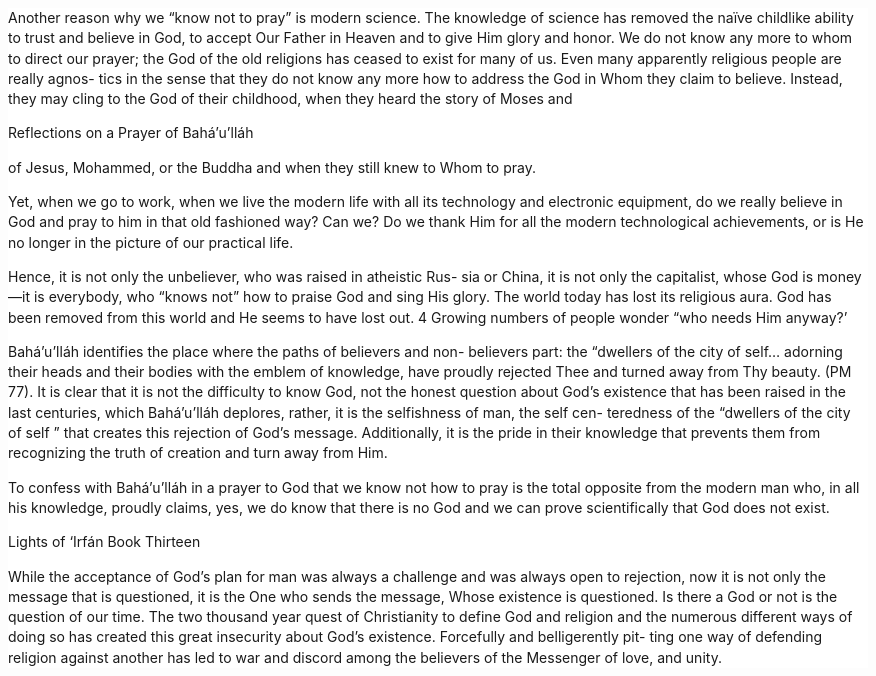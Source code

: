 Another reason why we “know not to pray” is modern science. The
knowledge of science has removed the naïve childlike ability to
trust and believe in God, to accept Our Father in Heaven and to
give Him glory and honor. We do not know any more to whom to
direct our prayer; the God of the old religions has ceased to exist for
many of us. Even many apparently religious people are really agnos-
tics in the sense that they do not know any more how to address the
God in Whom they claim to believe. Instead, they may cling to the
God of their childhood, when they heard the story of Moses and

Reflections on a Prayer of Bahá’u’lláh

of Jesus, Mohammed, or the Buddha and when they still knew to
Whom to pray.

Yet, when we go to work, when we live the modern life with all its
technology and electronic equipment, do we really believe in God and
pray to him in that old fashioned way? Can we? Do we thank Him for
all the modern technological achievements, or is He no longer in the
picture of our practical life.

Hence, it is not only the unbeliever, who was raised in atheistic Rus-
sia or China, it is not only the capitalist, whose God is money—it is
everybody, who “knows not” how to praise God and sing His glory.
The world today has lost its religious aura. God has been removed
from this world and He seems to have lost out. 4 Growing numbers of
people wonder “who needs Him anyway?’

Bahá’u’lláh identifies the place where the paths of believers and non-
believers part: the “dwellers of the city of self… adorning their heads
and their bodies with the emblem of knowledge, have proudly rejected
Thee and turned away from Thy beauty. (PM 77). It is clear that it
is not the difficulty to know God, not the honest question about
God’s existence that has been raised in the last centuries, which
Bahá’u’lláh deplores, rather, it is the selfishness of man, the self cen-
teredness of the “dwellers of the city of self ” that creates this rejection
of God’s message. Additionally, it is the pride in their knowledge
that prevents them from recognizing the truth of creation and turn
away from Him.

To confess with Bahá’u’lláh in a prayer to God that we know not how
to pray is the total opposite from the modern man who, in all his
knowledge, proudly claims, yes, we do know that there is no God and
we can prove scientifically that God does not exist.

Lights of ‘Irfán Book Thirteen

While the acceptance of God’s plan for man was always a challenge
and was always open to rejection, now it is not only the message that
is questioned, it is the One who sends the message, Whose existence
is questioned. Is there a God or not is the question of our time. The
two thousand year quest of Christianity to define God and religion
and the numerous different ways of doing so has created this great
insecurity about God’s existence. Forcefully and belligerently pit-
ting one way of defending religion against another has led to war
and discord among the believers of the Messenger of love, and unity.
